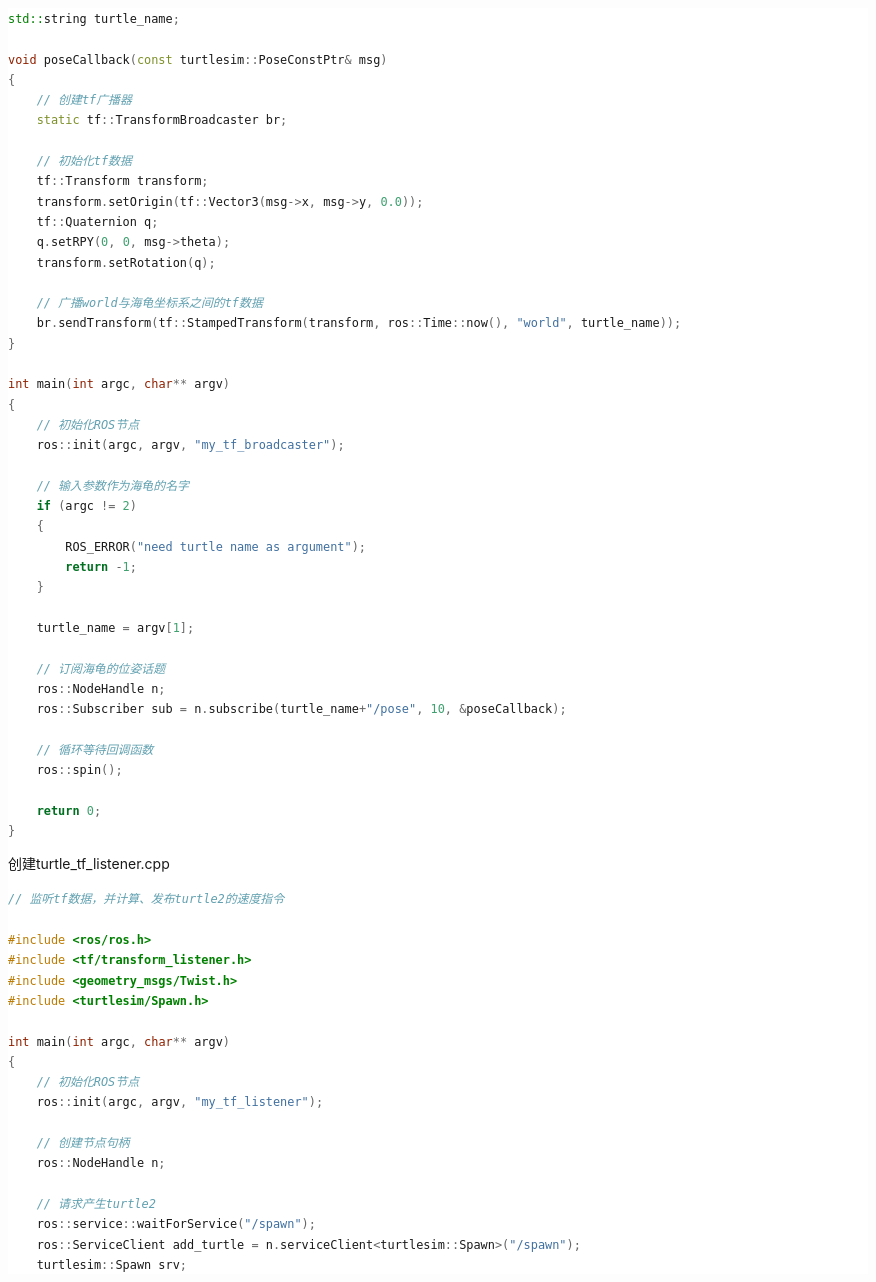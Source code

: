 ```c++
std::string turtle_name;

void poseCallback(const turtlesim::PoseConstPtr& msg)
{
	// 创建tf广播器
	static tf::TransformBroadcaster br;
	
	// 初始化tf数据
	tf::Transform transform;
	transform.setOrigin(tf::Vector3(msg->x, msg->y, 0.0));
	tf::Quaternion q;
	q.setRPY(0, 0, msg->theta);
	transform.setRotation(q);
	
	// 广播world与海龟坐标系之间的tf数据
	br.sendTransform(tf::StampedTransform(transform, ros::Time::now(), "world", turtle_name));
}

int main(int argc, char** argv)
{
	// 初始化ROS节点
	ros::init(argc, argv, "my_tf_broadcaster");
	
	// 输入参数作为海龟的名字
	if (argc != 2)
	{
		ROS_ERROR("need turtle name as argument");
		return -1;
	}
	
	turtle_name = argv[1];
	
	// 订阅海龟的位姿话题
	ros::NodeHandle n;
	ros::Subscriber sub = n.subscribe(turtle_name+"/pose", 10, &poseCallback);
	
	// 循环等待回调函数
	ros::spin();
	
	return 0;
}
```
 创建turtle_tf_listener.cpp
```c++
// 监听tf数据，并计算、发布turtle2的速度指令

#include <ros/ros.h>
#include <tf/transform_listener.h>
#include <geometry_msgs/Twist.h>
#include <turtlesim/Spawn.h>

int main(int argc, char** argv)
{
	// 初始化ROS节点
	ros::init(argc, argv, "my_tf_listener");
	
	// 创建节点句柄
	ros::NodeHandle n;
	
	// 请求产生turtle2
	ros::service::waitForService("/spawn");
	ros::ServiceClient add_turtle = n.serviceClient<turtlesim::Spawn>("/spawn");
	turtlesim::Spawn srv;
```
